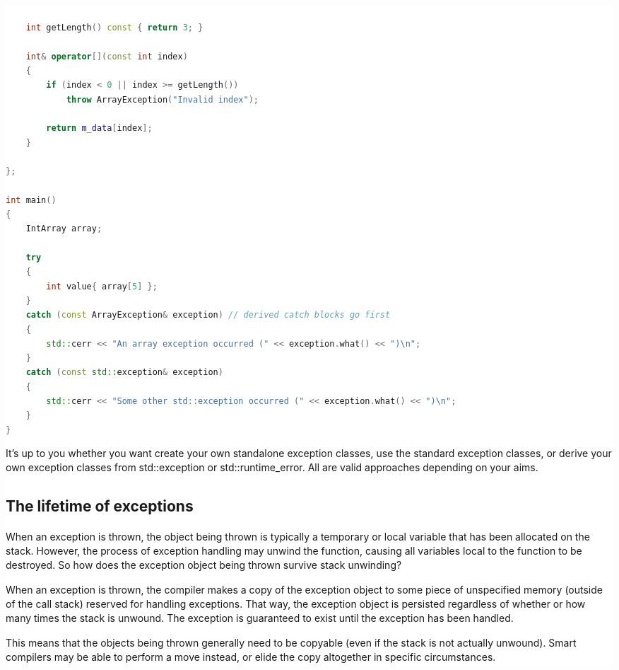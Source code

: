 ```cpp

	int getLength() const { return 3; }

	int& operator[](const int index)
	{
		if (index < 0 || index >= getLength())
			throw ArrayException("Invalid index");

		return m_data[index];
	}

};

int main()
{
	IntArray array;

	try
	{
		int value{ array[5] };
	}
	catch (const ArrayException& exception) // derived catch blocks go first
	{
		std::cerr << "An array exception occurred (" << exception.what() << ")\n";
	}
	catch (const std::exception& exception)
	{
		std::cerr << "Some other std::exception occurred (" << exception.what() << ")\n";
	}
}
```

It’s up to you whether you want create your own standalone exception classes, use the standard exception classes, or derive your own exception classes from std::exception or std::runtime_error. All are valid approaches depending on your aims.


## The lifetime of exceptions

When an exception is thrown, the object being thrown is typically a temporary or local variable that has been allocated on the stack. However, the process of exception handling may unwind the function, causing all variables local to the function to be destroyed. So how does the exception object being thrown survive stack unwinding?

When an exception is thrown, the compiler makes a copy of the exception object to some piece of unspecified memory (outside of the call stack) reserved for handling exceptions. That way, the exception object is persisted regardless of whether or how many times the stack is unwound. The exception is guaranteed to exist until the exception has been handled.

This means that the objects being thrown generally need to be copyable (even if the stack is not actually unwound). Smart compilers may be able to perform a move instead, or elide the copy altogether in specific circumstances.
